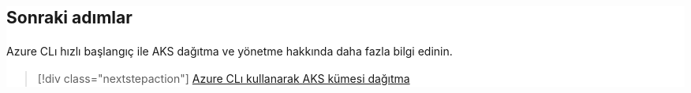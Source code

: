## <a name="next-steps"></a>Sonraki adımlar

Azure CLı hızlı başlangıç ile AKS dağıtma ve yönetme hakkında daha fazla bilgi edinin.

> [!div class="nextstepaction"]
> [Azure CLı kullanarak AKS kümesi dağıtma][aks-cli]


[aks-engine]: https://github.com/Azure/aks-engine
[kubectl-overview]: https://kubernetes.io/docs/user-guide/kubectl-overview/
[compliance-doc]: https://azure.microsoft.com/en-us/overview/trusted-cloud/compliance/


[acr-docs]: ../container-registry/container-registry-intro.md
[aks-aad]: ./azure-ad-integration-cli.md
[aks-cli]: ./kubernetes-walkthrough.md
[aks-gpu]: ./gpu-cluster.md
[aks-http-routing]: ./http-application-routing.md
[aks-networking]: ./concepts-network.md
[aks-portal]: ./kubernetes-walkthrough-portal.md
[aks-scale]: ./tutorial-kubernetes-scale.md
[aks-upgrade]: ./upgrade-cluster.md
[azure-dev-spaces]: ../dev-spaces/index.yml
[azure-devops]: ../devops-project/overview.md
[azure-disk]: ./azure-disks-dynamic-pv.md
[azure-files]: ./azure-files-dynamic-pv.md
[container-health]: ../azure-monitor/containers/container-insights-overview.md
[aks-master-logs]: ./view-control-plane-logs.md
[aks-supported versions]: supported-kubernetes-versions.md
[concepts-clusters-workloads]: concepts-clusters-workloads.md
[kubernetes-rbac]: concepts-identity.md#kubernetes-rbac
[concepts-identity]: concepts-identity.md
[concepts-storage]: concepts-storage.md
[conf-com-node]: ../confidential-computing/confidential-nodes-aks-overview.md
